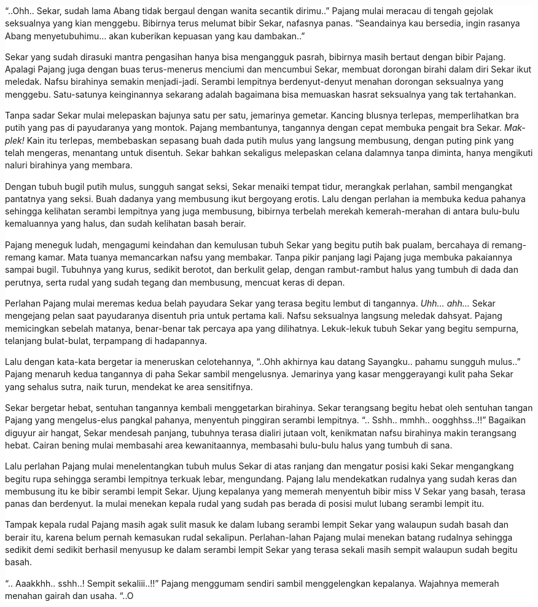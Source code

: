 “..Ohh.. Sekar, sudah lama Abang tidak bergaul dengan wanita secantik dirimu..” Pajang mulai meracau di tengah gejolak seksualnya yang kian menggebu. Bibirnya terus melumat bibir Sekar, nafasnya panas. “Seandainya kau bersedia, ingin rasanya Abang menyetubuhimu… akan kuberikan kepuasan yang kau dambakan..”

Sekar yang sudah dirasuki mantra pengasihan hanya bisa mengangguk pasrah, bibirnya masih bertaut dengan bibir Pajang. Apalagi Pajang juga dengan buas terus-menerus menciumi dan mencumbui Sekar, membuat dorongan birahi dalam diri Sekar ikut meledak. Nafsu birahinya semakin menjadi-jadi. Serambi lempitnya berdenyut-denyut menahan dorongan seksualnya yang menggebu. Satu-satunya keinginannya sekarang adalah bagaimana bisa memuaskan hasrat seksualnya yang tak tertahankan.

Tanpa sadar Sekar mulai melepaskan bajunya satu per satu, jemarinya gemetar. Kancing blusnya terlepas, memperlihatkan bra putih yang pas di payudaranya yang montok. Pajang membantunya, tangannya dengan cepat membuka pengait bra Sekar. *Mak-plek!* Kain itu terlepas, membebaskan sepasang buah dada putih mulus yang langsung membusung, dengan puting pink yang telah mengeras, menantang untuk disentuh. Sekar bahkan sekaligus melepaskan celana dalamnya tanpa diminta, hanya mengikuti naluri birahinya yang membara.

Dengan tubuh bugil putih mulus, sungguh sangat seksi, Sekar menaiki tempat tidur, merangkak perlahan, sambil mengangkat pantatnya yang seksi. Buah dadanya yang membusung ikut bergoyang erotis. Lalu dengan perlahan ia membuka kedua pahanya sehingga kelihatan serambi lempitnya yang juga membusung, bibirnya terbelah merekah kemerah-merahan di antara bulu-bulu kemaluannya yang halus, dan sudah kelihatan basah berair.

Pajang meneguk ludah, mengagumi keindahan dan kemulusan tubuh Sekar yang begitu putih bak pualam, bercahaya di remang-remang kamar. Mata tuanya memancarkan nafsu yang membakar. Tanpa pikir panjang lagi Pajang juga membuka pakaiannya sampai bugil. Tubuhnya yang kurus, sedikit berotot, dan berkulit gelap, dengan rambut-rambut halus yang tumbuh di dada dan perutnya, serta rudal yang sudah tegang dan membusung, mencuat keras di depan.

Perlahan Pajang mulai meremas kedua belah payudara Sekar yang terasa begitu lembut di tangannya. *Uhh… ahh…* Sekar mengejang pelan saat payudaranya disentuh pria untuk pertama kali. Nafsu seksualnya langsung meledak dahsyat. Pajang memicingkan sebelah matanya, benar-benar tak percaya apa yang dilihatnya. Lekuk-lekuk tubuh Sekar yang begitu sempurna, telanjang bulat-bulat, terpampang di hadapannya.

Lalu dengan kata-kata bergetar ia meneruskan celotehannya, “..Ohh akhirnya kau datang Sayangku.. pahamu sungguh mulus..” Pajang menaruh kedua tangannya di paha Sekar sambil mengelusnya. Jemarinya yang kasar menggerayangi kulit paha Sekar yang sehalus sutra, naik turun, mendekat ke area sensitifnya.

Sekar bergetar hebat, sentuhan tangannya kembali menggetarkan birahinya. Sekar terangsang begitu hebat oleh sentuhan tangan Pajang yang mengelus-elus pangkal pahanya, menyentuh pinggiran serambi lempitnya. “.. Sshh.. mmhh.. oogghhss..!!” Bagaikan diguyur air hangat, Sekar mendesah panjang, tubuhnya terasa dialiri jutaan volt, kenikmatan nafsu birahinya makin terangsang hebat. Cairan bening mulai membasahi area kewanitaannya, membasahi bulu-bulu halus yang tumbuh di sana.

Lalu perlahan Pajang mulai menelentangkan tubuh mulus Sekar di atas ranjang dan mengatur posisi kaki Sekar mengangkang begitu rupa sehingga serambi lempitnya terkuak lebar, mengundang. Pajang lalu mendekatkan rudalnya yang sudah keras dan membusung itu ke bibir serambi lempit Sekar. Ujung kepalanya yang memerah menyentuh bibir miss V Sekar yang basah, terasa panas dan berdenyut. Ia mulai menekan kepala rudal yang sudah pas berada di posisi mulut lubang serambi lempit itu.

Tampak kepala rudal Pajang masih agak sulit masuk ke dalam lubang serambi lempit Sekar yang walaupun sudah basah dan berair itu, karena belum pernah kemasukan rudal sekalipun. Perlahan-lahan Pajang mulai menekan batang rudalnya sehingga sedikit demi sedikit berhasil menyusup ke dalam serambi lempit Sekar yang terasa sekali masih sempit walaupun sudah begitu basah.

“.. Aaakkhh.. sshh..! Sempit sekaliii..!!” Pajang menggumam sendiri sambil menggelengkan kepalanya. Wajahnya memerah menahan gairah dan usaha. “..O